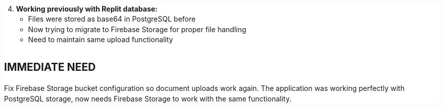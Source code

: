 4. **Working previously with Replit database:**
   - Files were stored as base64 in PostgreSQL before
   - Now trying to migrate to Firebase Storage for proper file handling
   - Need to maintain same upload functionality

## IMMEDIATE NEED
Fix Firebase Storage bucket configuration so document uploads work again. The application was working perfectly with PostgreSQL storage, now needs Firebase Storage to work with the same functionality.